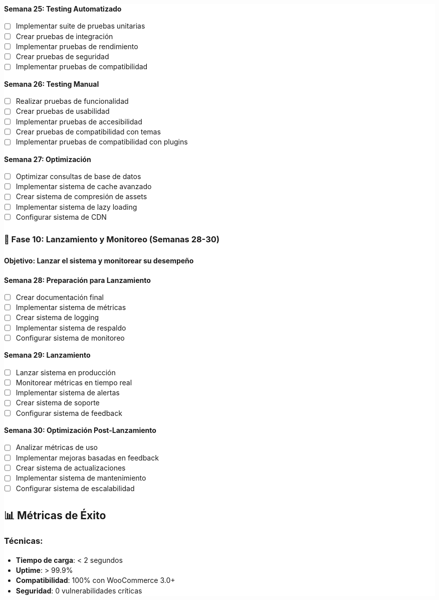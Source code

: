 **Semana 25: Testing Automatizado**
- [ ] Implementar suite de pruebas unitarias
- [ ] Crear pruebas de integración
- [ ] Implementar pruebas de rendimiento
- [ ] Crear pruebas de seguridad
- [ ] Implementar pruebas de compatibilidad

**Semana 26: Testing Manual**
- [ ] Realizar pruebas de funcionalidad
- [ ] Crear pruebas de usabilidad
- [ ] Implementar pruebas de accesibilidad
- [ ] Crear pruebas de compatibilidad con temas
- [ ] Implementar pruebas de compatibilidad con plugins

**Semana 27: Optimización**
- [ ] Optimizar consultas de base de datos
- [ ] Implementar sistema de cache avanzado
- [ ] Crear sistema de compresión de assets
- [ ] Implementar sistema de lazy loading
- [ ] Configurar sistema de CDN

### 🚀 Fase 10: Lanzamiento y Monitoreo (Semanas 28-30)

#### Objetivo: Lanzar el sistema y monitorear su desempeño

**Semana 28: Preparación para Lanzamiento**
- [ ] Crear documentación final
- [ ] Implementar sistema de métricas
- [ ] Crear sistema de logging
- [ ] Implementar sistema de respaldo
- [ ] Configurar sistema de monitoreo

**Semana 29: Lanzamiento**
- [ ] Lanzar sistema en producción
- [ ] Monitorear métricas en tiempo real
- [ ] Implementar sistema de alertas
- [ ] Crear sistema de soporte
- [ ] Configurar sistema de feedback

**Semana 30: Optimización Post-Lanzamiento**
- [ ] Analizar métricas de uso
- [ ] Implementar mejoras basadas en feedback
- [ ] Crear sistema de actualizaciones
- [ ] Implementar sistema de mantenimiento
- [ ] Configurar sistema de escalabilidad

## 📊 Métricas de Éxito

### Técnicas:
- **Tiempo de carga**: < 2 segundos
- **Uptime**: > 99.9%
- **Compatibilidad**: 100% con WooCommerce 3.0+
- **Seguridad**: 0 vulnerabilidades críticas
